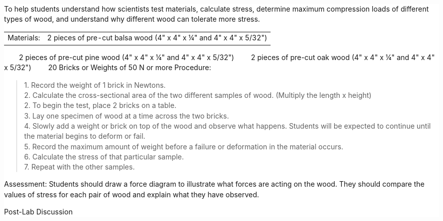 To help students understand how scientists test materials, calculate stress, determine maximum compression loads of different types of wood, and understand why different wood can tolerate more stress.
</p>
<table border="0">
<tr>
<td>
Materials:
</td>
<td>
2 pieces of pre-cut balsa wood (4" x 4" x  ¼" and 4" x 4" x 5/32")
</td>
</tr>
</table>
<font color="#ffffff" style="visibility:hidden;">
____
</font>
2 pieces of pre-cut pine wood (4" x 4" x  ¼" and 4" x 4" x 5/32")
<font color="#ffffff" style="visibility:hidden;">
____
</font>
2 pieces of pre-cut oak wood (4" x 4" x  ¼" and 4" x 4" x 5/32")
<font color="#ffffff" style="visibility:hidden;">
____
</font>
20 Bricks or Weights of 50 N or more 
Procedure:
<blockquote>
<dl>
<dt>
1. Record the weight of 1 brick in Newtons.
<dt>
2. Calculate the cross-sectional area of the two different samples of wood. (Multiply the length x height)
<dt>
2. To begin the test, place 2 bricks on a table.
<dt>
3. Lay one specimen of wood at a time across the two bricks.
<dt>
4. Slowly add a weight or brick on top of the wood and observe what happens.  Students will be expected to continue until the material begins to deform or fail.
<dt>
5. Record the maximum amount of weight before a failure or deformation in the material occurs.
<dt>
6. Calculate the stress of that particular sample.
<dt>
7. Repeat with the other samples.
</dt>
</dt>
</dt>
</dt>
</dt>
</dt>
</dt>
</dt>
</dl>
</blockquote>
Assessment: Students should draw a force diagram to illustrate what forces are acting on the wood.  They should compare the values of stress for each pair of wood and explain what they have observed.
<p>
Post-Lab Discussion
</p>
<p>